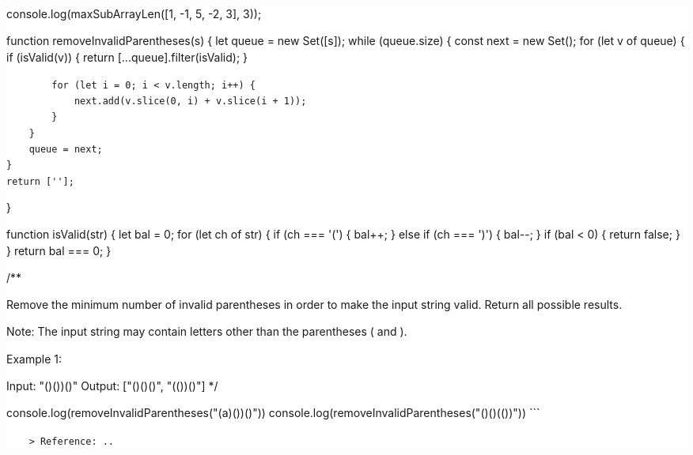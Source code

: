console.log(maxSubArrayLen([1, -1, 5, -2, 3], 3));




function removeInvalidParentheses(s) {
    let queue = new Set([s]);
    while (queue.size) {
        const next = new Set();
        for (let v of queue) {
            if (isValid(v)) {
                return [...queue].filter(isValid);
            }

            for (let i = 0; i < v.length; i++) {
                next.add(v.slice(0, i) + v.slice(i + 1));
            }
        }
        queue = next;
    }
    return [''];
}

function isValid(str) {
    let bal = 0;
    for (let ch of str) {
        if (ch === '(') {
            bal++;
        } else if (ch === ')') {
            bal--;
        }
        if (bal < 0) {
            return false;
        }
    }
    return bal === 0;
}

/**

Remove the minimum number of invalid parentheses in order to make the input string valid. Return all possible results.

Note: The input string may contain letters other than the parentheses ( and ).

Example 1:

Input: "()())()"
Output: ["()()()", "(())()"]
 */

console.log(removeInvalidParentheses("(a)())()"))
console.log(removeInvalidParentheses("()()(())"))
        ```
        
        > Reference: ..
        
        